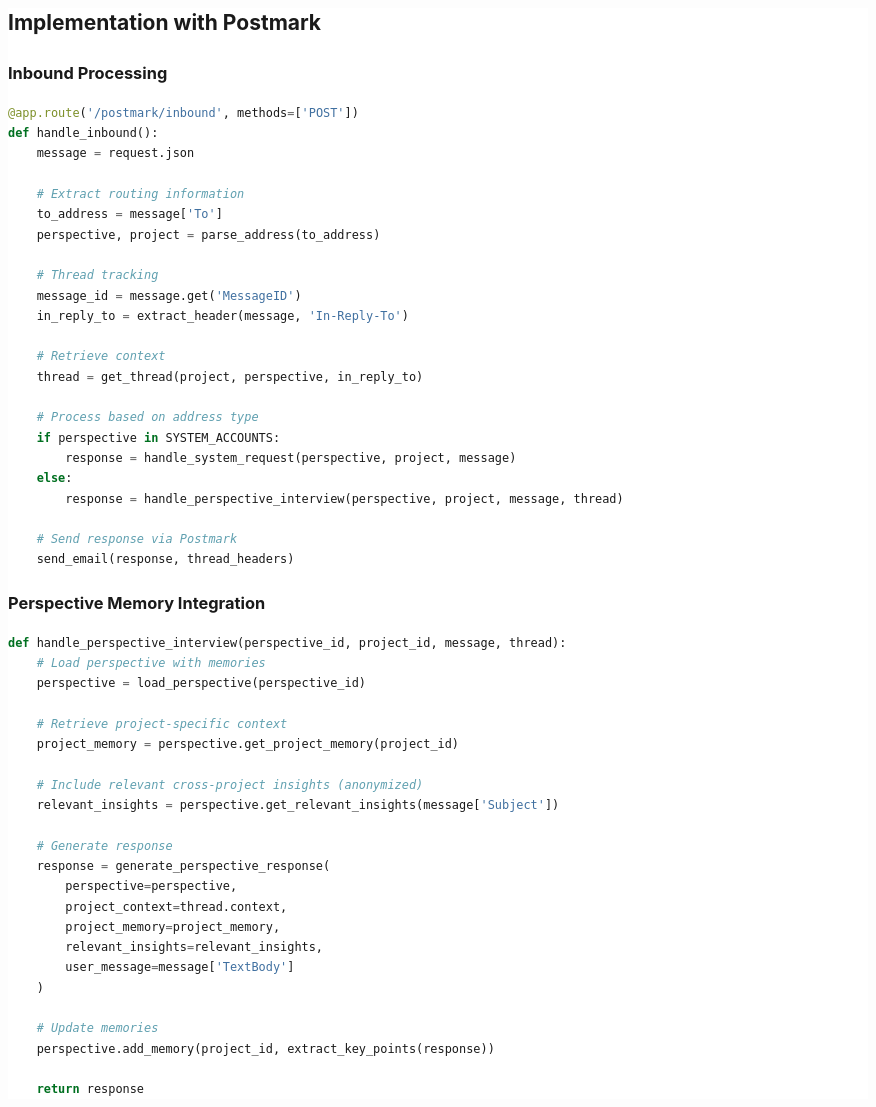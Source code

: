 ## Implementation with Postmark

### Inbound Processing

```python
@app.route('/postmark/inbound', methods=['POST'])
def handle_inbound():
    message = request.json
    
    # Extract routing information
    to_address = message['To']
    perspective, project = parse_address(to_address)
    
    # Thread tracking
    message_id = message.get('MessageID')
    in_reply_to = extract_header(message, 'In-Reply-To')
    
    # Retrieve context
    thread = get_thread(project, perspective, in_reply_to)
    
    # Process based on address type
    if perspective in SYSTEM_ACCOUNTS:
        response = handle_system_request(perspective, project, message)
    else:
        response = handle_perspective_interview(perspective, project, message, thread)
    
    # Send response via Postmark
    send_email(response, thread_headers)
```

### Perspective Memory Integration

```python
def handle_perspective_interview(perspective_id, project_id, message, thread):
    # Load perspective with memories
    perspective = load_perspective(perspective_id)
    
    # Retrieve project-specific context
    project_memory = perspective.get_project_memory(project_id)
    
    # Include relevant cross-project insights (anonymized)
    relevant_insights = perspective.get_relevant_insights(message['Subject'])
    
    # Generate response
    response = generate_perspective_response(
        perspective=perspective,
        project_context=thread.context,
        project_memory=project_memory,
        relevant_insights=relevant_insights,
        user_message=message['TextBody']
    )
    
    # Update memories
    perspective.add_memory(project_id, extract_key_points(response))
    
    return response
```
